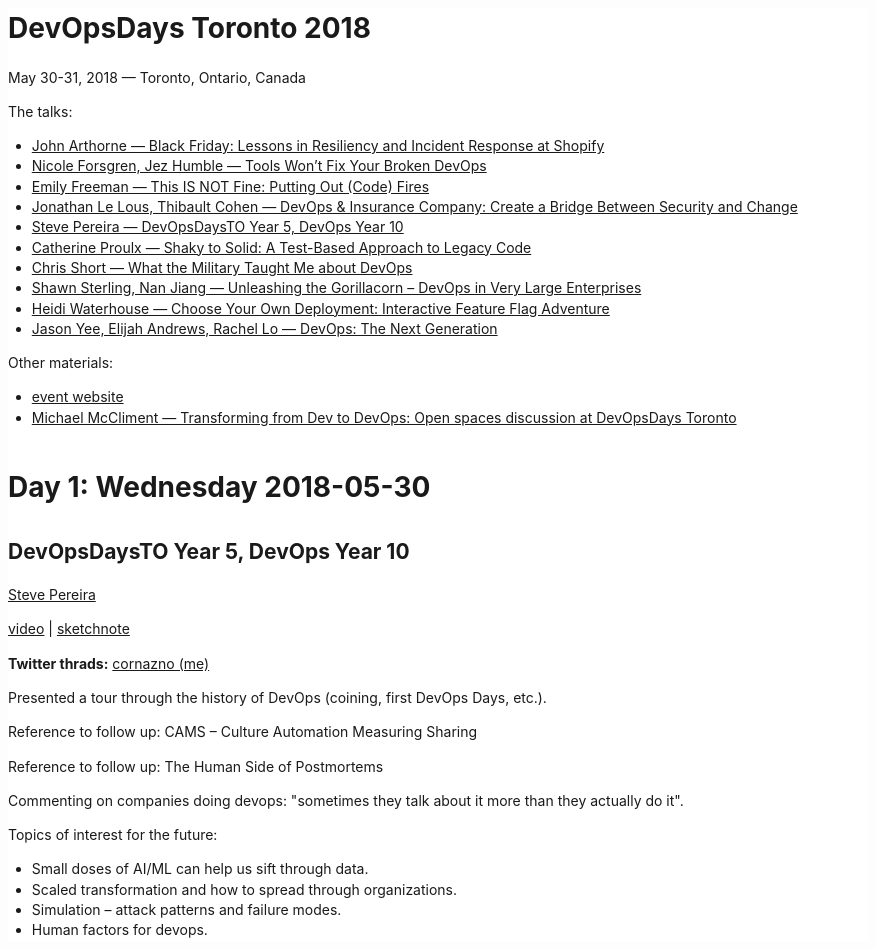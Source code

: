# DevOpsDays Toronto 2018

May 30-31, 2018 — Toronto, Ontario, Canada

The talks:

* [John Arthorne — Black Friday: Lessons in Resiliency and Incident Response at Shopify](#arthorne) 
* [Nicole Forsgren, Jez Humble — Tools Won’t Fix Your Broken DevOps](#forsgren-humble) 
* [Emily Freeman — This IS NOT Fine: Putting Out (Code) Fires](#freeman) 
* [Jonathan Le Lous, Thibault Cohen — DevOps & Insurance Company: Create a Bridge Between Security and Change](#lelous-cohen) 
* [Steve Pereira — DevOpsDaysTO Year 5, DevOps Year 10](#pereira) 
* [Catherine Proulx — Shaky to Solid: A Test-Based Approach to Legacy Code](#proulx) 
* [Chris Short — What the Military Taught Me about DevOps](#short) 
* [Shawn Sterling, Nan Jiang — Unleashing the Gorillacorn – DevOps in Very Large Enterprises](#sterling-jiang) 
* [Heidi Waterhouse — Choose Your Own Deployment: Interactive Feature Flag Adventure](#waterhouse) 
* [Jason Yee, Elijah Andrews, Rachel Lo — DevOps: The Next Generation](#yee-andrews-lo) 

Other materials:

* [event website](https://devopsdays.org/events/2018-toronto/welcome/)
* [Michael McCliment — Transforming from Dev to DevOps: Open spaces discussion at DevOpsDays Toronto](https://medium.com/@cornazano/transforming-from-dev-to-devops-open-spaces-discussion-at-devopsdays-toronto-b5553485cb57)

# Day 1: Wednesday 2018-05-30

## <a name="pereira"></a> DevOpsDaysTO Year 5, DevOps Year 10

[Steve Pereira](https://twitter.com/SteveElsewhere)

[video](https://youtu.be/ZwYR8z-ndCk)
| [sketchnote](https://assets.devopsdays.org/events/2018/toronto/DevOpsDaysTO_May30_2018_StevePereira.jpg)

**Twitter thrads:**
[cornazno (me)](https://twitter.com/cornazano/status/1001823006530916352)

Presented a tour through the history of DevOps (coining, first DevOps Days, etc.).

Reference to follow up: CAMS – Culture Automation Measuring Sharing

Reference to follow up: The Human Side of Postmortems

Commenting on companies doing devops: "sometimes they talk about it more than they actually do it".

Topics of interest for the future:

* Small doses of AI/ML can help us sift through data.
* Scaled transformation and how to spread through organizations.
* Simulation – attack patterns and failure modes.
* Human factors for devops.
